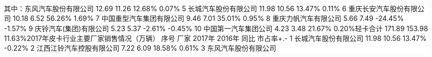 其中：东风汽车股份有限公司
12.69
11.26
12.68%
0.07%
5
长城汽车股份有限公司
11.98
10.56
13.47%
0.11%
6
重庆长安汽车股份有限公司
10.18
6.52
56.26%
1.69%
7
中国重型汽车集团有限公司
9.46
7.01
35.01%
0.95%
8
重庆力帆汽车有限公司
5.66
7.49
-24.45%
-1.57%
9
庆铃汽车(集团)有限公司
5.23
5.37
-2.61%
-0.45%
10
中国第一汽车集团公司
4.23
3.48
21.67%
0.20%轻卡合计
171.89
153.98
11.63%2017年皮卡行业主要厂家销售情况（万辆）
序号
厂家
2017年
2016年
同比
市占率+.-
1
长城汽车股份有限公司
11.98
10.56
13.47%
-0.22%
2
江西江铃汽车控股有限公司
7.22
6.09
18.58%
0.61%
3
东风汽车股份有限公司
